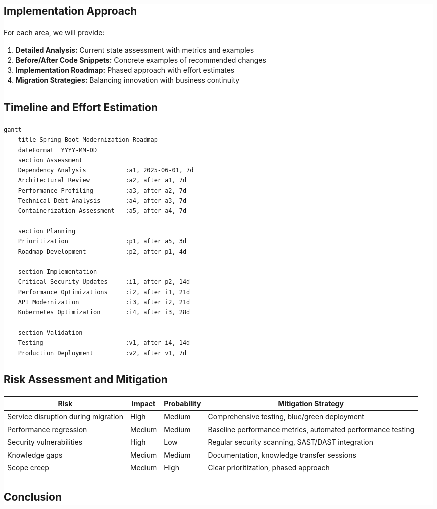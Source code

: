 ## Implementation Approach

For each area, we will provide:

1. **Detailed Analysis:** Current state assessment with metrics and examples
2. **Before/After Code Snippets:** Concrete examples of recommended changes
3. **Implementation Roadmap:** Phased approach with effort estimates
4. **Migration Strategies:** Balancing innovation with business continuity

## Timeline and Effort Estimation

```mermaid
gantt
    title Spring Boot Modernization Roadmap
    dateFormat  YYYY-MM-DD
    section Assessment
    Dependency Analysis           :a1, 2025-06-01, 7d
    Architectural Review          :a2, after a1, 7d
    Performance Profiling         :a3, after a2, 7d
    Technical Debt Analysis       :a4, after a3, 7d
    Containerization Assessment   :a5, after a4, 7d
    
    section Planning
    Prioritization                :p1, after a5, 3d
    Roadmap Development           :p2, after p1, 4d
    
    section Implementation
    Critical Security Updates     :i1, after p2, 14d
    Performance Optimizations     :i2, after i1, 21d
    API Modernization             :i3, after i2, 21d
    Kubernetes Optimization       :i4, after i3, 28d
    
    section Validation
    Testing                       :v1, after i4, 14d
    Production Deployment         :v2, after v1, 7d
```

## Risk Assessment and Mitigation

| Risk | Impact | Probability | Mitigation Strategy |
|------|--------|-------------|---------------------|
| Service disruption during migration | High | Medium | Comprehensive testing, blue/green deployment |
| Performance regression | Medium | Medium | Baseline performance metrics, automated performance testing |
| Security vulnerabilities | High | Low | Regular security scanning, SAST/DAST integration |
| Knowledge gaps | Medium | Medium | Documentation, knowledge transfer sessions |
| Scope creep | Medium | High | Clear prioritization, phased approach |

## Conclusion
